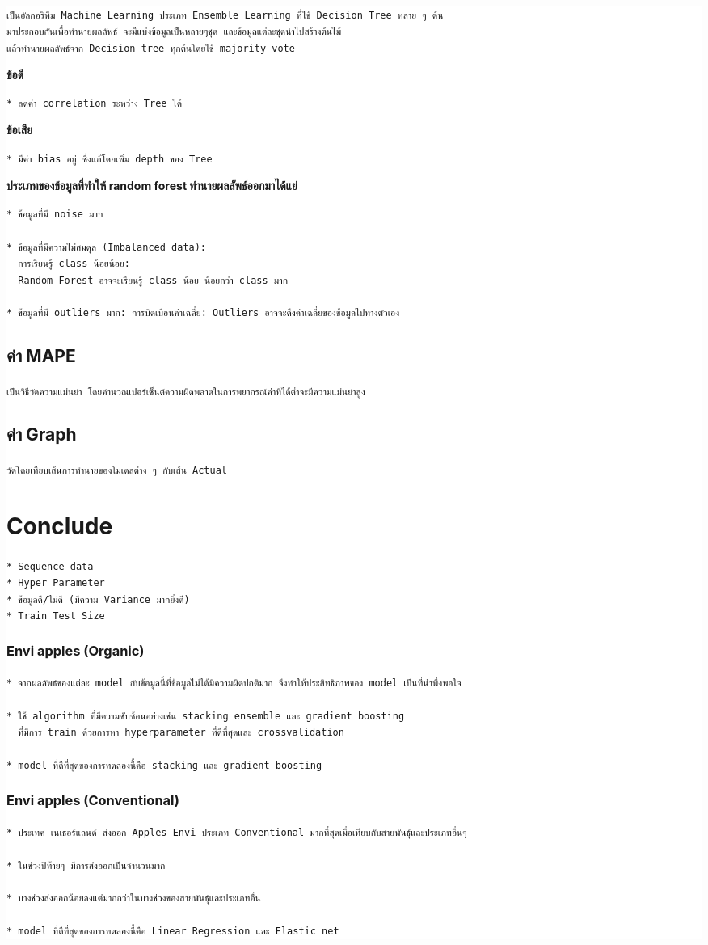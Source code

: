     เป็นอัลกอริทึม Machine Learning ประเภท Ensemble Learning ที่ใช้ Decision Tree หลาย ๆ ต้น
    มาประกอบกันเพื่อทำนายผลลัพธ์ จะมีแบ่งข้อมูลเป็นหลายๆชุด และข้อมูลแต่ละชุดนำไปสร้างต้นไม้
    แล้วทำนายผลลัพธ์จาก Decision tree ทุกต้นโดยใช้ majority vote

**ข้อดี**

    * ลดค่า correlation ระหว่าง Tree ได้

**ข้อเสีย**

    * มีค่า bias อยู่ ซึ่งแก้โดยเพิ่ม depth ของ Tree

**ประเภทของข้อมูลที่ทำให้ random forest ทำนายผลลัพธ์ออกมาได้แย่**

    * ข้อมูลที่มี noise มาก

    * ข้อมูลที่มีความไม่สมดุล (Imbalanced data):
      การเรียนรู้ class น้อยน้อย: 
      Random Forest อาจจะเรียนรู้ class น้อย น้อยกว่า class มาก

    * ข้อมูลที่มี outliers มาก: การบิดเบือนค่าเฉลี่ย: Outliers อาจจะดึงค่าเฉลี่ยของข้อมูลไปทางตัวเอง

## ค่า MAPE

    เป็นวิธีวัดความแม่นยำ โดยคำนวณเปอร์เซ็นต์ความผิดพลาดในการพยากรณ์ค่าที่ได้ต่ำจะมีความแม่นยำสูง

## ค่า Graph

    วัดโดยเทียบเส้นการทำนายของโมเดลต่าง ๆ กับเส้น Actual

# Conclude
    * Sequence data
    * Hyper Parameter
    * ข้อมูลดี/ไม่ดี (มีความ Variance มากยิ่งดี)
    * Train Test Size

### Envi apples (Organic)

    * จากผลลัพธ์ของแต่ละ model กับข้อมูลนี้ที่ข้อมูลไม่ได้มีความผิดปกติมาก จึงทำให้ประสิทธิภาพของ model เป็นที่น่าพึ่งพอใจ

    * ใช้ algorithm ที่มีความซับซ้อนอย่างเช่น stacking ensemble และ gradient boosting 
      ที่มีการ train ด้วยการหา hyperparameter ที่ดีที่สุดและ crossvalidation

    * model ที่ดีที่สุดของการทดลองนี้คือ stacking และ gradient boosting

### Envi apples (Conventional)

    * ประเทศ เนเธอร์แลนด์ ส่งออก Apples Envi ประเภท Conventional มากที่สุดเมื่อเทียบกับสายพันธุ์และประเภทอื่นๆ

    * ในช่วงปีท้ายๆ มีการส่งออกเป็นจำนวนมาก

    * บางช่วงส่งออกน้อยลงแต่มากกว่าในบางช่วงของสายพันธุ์และประเภทอื่น

    * model ที่ดีที่สุดของการทดลองนี้คือ Linear Regression และ Elastic net
